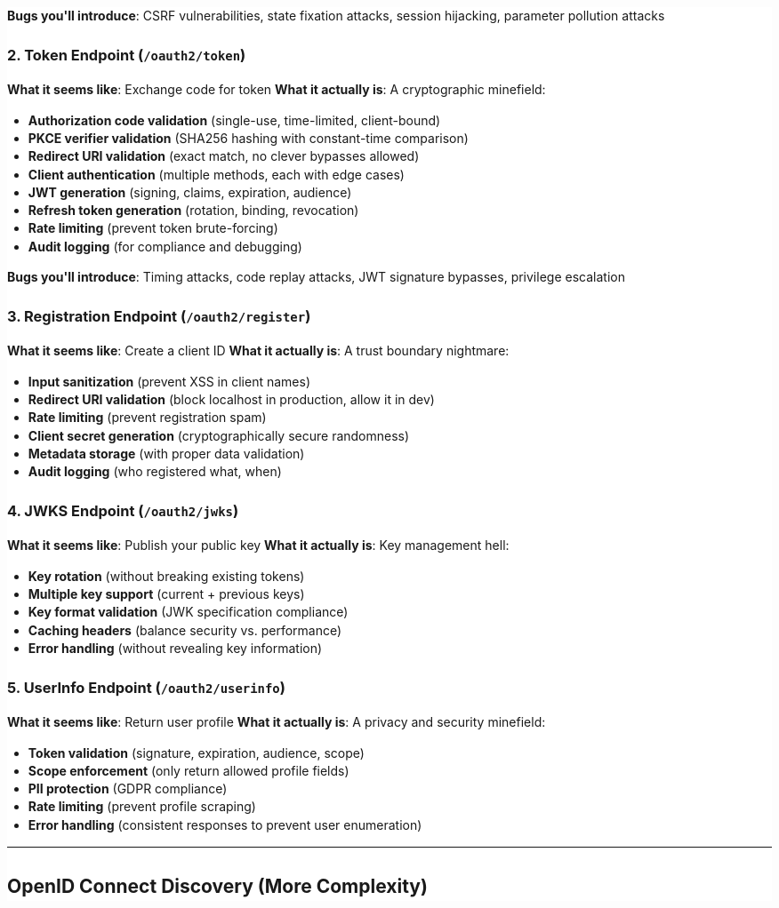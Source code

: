**Bugs you'll introduce**: CSRF vulnerabilities, state fixation attacks, session hijacking, parameter pollution attacks

### 2. Token Endpoint (`/oauth2/token`)
**What it seems like**: Exchange code for token
**What it actually is**: A cryptographic minefield:

- **Authorization code validation** (single-use, time-limited, client-bound)
- **PKCE verifier validation** (SHA256 hashing with constant-time comparison)
- **Redirect URI validation** (exact match, no clever bypasses allowed)
- **Client authentication** (multiple methods, each with edge cases)
- **JWT generation** (signing, claims, expiration, audience)
- **Refresh token generation** (rotation, binding, revocation)
- **Rate limiting** (prevent token brute-forcing)
- **Audit logging** (for compliance and debugging)

**Bugs you'll introduce**: Timing attacks, code replay attacks, JWT signature bypasses, privilege escalation

### 3. Registration Endpoint (`/oauth2/register`)
**What it seems like**: Create a client ID
**What it actually is**: A trust boundary nightmare:

- **Input sanitization** (prevent XSS in client names)
- **Redirect URI validation** (block localhost in production, allow it in dev)
- **Rate limiting** (prevent registration spam)
- **Client secret generation** (cryptographically secure randomness)
- **Metadata storage** (with proper data validation)
- **Audit logging** (who registered what, when)

### 4. JWKS Endpoint (`/oauth2/jwks`)
**What it seems like**: Publish your public key
**What it actually is**: Key management hell:

- **Key rotation** (without breaking existing tokens)
- **Multiple key support** (current + previous keys)
- **Key format validation** (JWK specification compliance)
- **Caching headers** (balance security vs. performance)
- **Error handling** (without revealing key information)

### 5. UserInfo Endpoint (`/oauth2/userinfo`)
**What it seems like**: Return user profile
**What it actually is**: A privacy and security minefield:

- **Token validation** (signature, expiration, audience, scope)
- **Scope enforcement** (only return allowed profile fields)
- **PII protection** (GDPR compliance)
- **Rate limiting** (prevent profile scraping)
- **Error handling** (consistent responses to prevent user enumeration)

---

## OpenID Connect Discovery (More Complexity)
